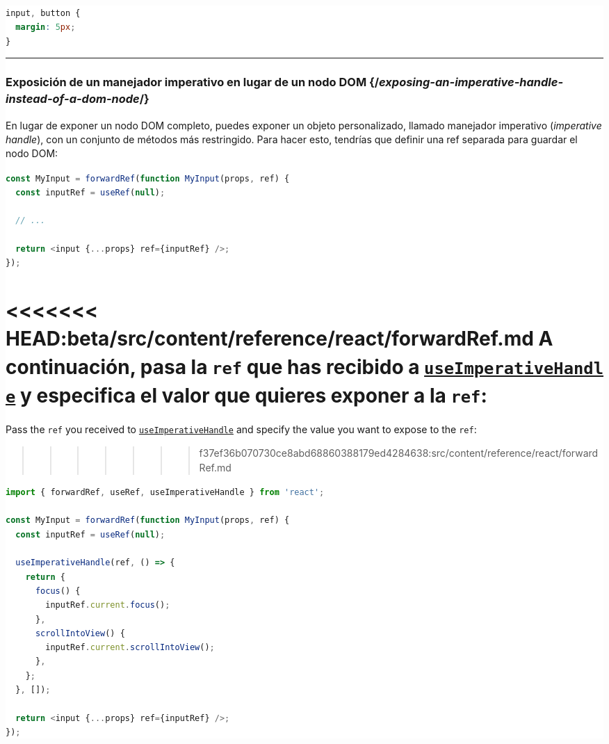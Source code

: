 ```css
input, button {
  margin: 5px;
}
```

</Sandpack>

---

### Exposición de un manejador imperativo en lugar de un nodo DOM {/*exposing-an-imperative-handle-instead-of-a-dom-node*/}

En lugar de exponer un nodo DOM completo, puedes exponer un objeto personalizado, llamado manejador imperativo (*imperative handle*), con un conjunto de métodos más restringido. Para hacer esto, tendrías que definir una ref separada para guardar el nodo DOM:

```js {2,6}
const MyInput = forwardRef(function MyInput(props, ref) {
  const inputRef = useRef(null);

  // ...

  return <input {...props} ref={inputRef} />;
});
```

<<<<<<< HEAD:beta/src/content/reference/react/forwardRef.md
A continuación, pasa la `ref` que has recibido a [`useImperativeHandle`](/reference/react/useImperativeHandle) y especifica el valor que quieres exponer a la `ref`:
=======
Pass the `ref` you received to [`useImperativeHandle`](/reference/react/useImperativeHandle) and specify the value you want to expose to the `ref`:
>>>>>>> f37ef36b070730ce8abd68860388179ed4284638:src/content/reference/react/forwardRef.md

```js {6-15}
import { forwardRef, useRef, useImperativeHandle } from 'react';

const MyInput = forwardRef(function MyInput(props, ref) {
  const inputRef = useRef(null);

  useImperativeHandle(ref, () => {
    return {
      focus() {
        inputRef.current.focus();
      },
      scrollIntoView() {
        inputRef.current.scrollIntoView();
      },
    };
  }, []);

  return <input {...props} ref={inputRef} />;
});
```

